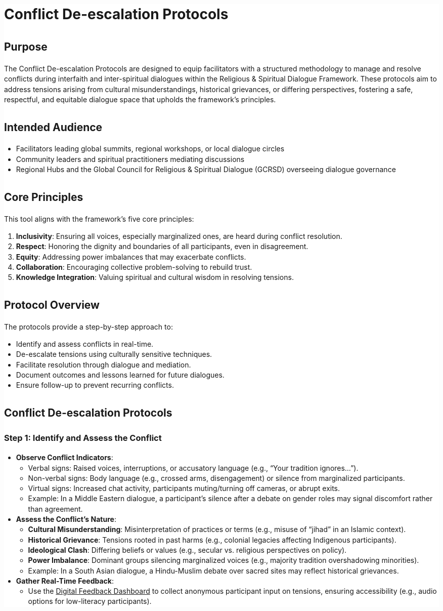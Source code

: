 # Conflict De-escalation Protocols

## Purpose
The Conflict De-escalation Protocols are designed to equip facilitators with a structured methodology to manage and resolve conflicts during interfaith and inter-spiritual dialogues within the Religious & Spiritual Dialogue Framework. These protocols aim to address tensions arising from cultural misunderstandings, historical grievances, or differing perspectives, fostering a safe, respectful, and equitable dialogue space that upholds the framework’s principles.

## Intended Audience
- Facilitators leading global summits, regional workshops, or local dialogue circles
- Community leaders and spiritual practitioners mediating discussions
- Regional Hubs and the Global Council for Religious & Spiritual Dialogue (GCRSD) overseeing dialogue governance

## Core Principles
This tool aligns with the framework’s five core principles:
1. **Inclusivity**: Ensuring all voices, especially marginalized ones, are heard during conflict resolution.
2. **Respect**: Honoring the dignity and boundaries of all participants, even in disagreement.
3. **Equity**: Addressing power imbalances that may exacerbate conflicts.
4. **Collaboration**: Encouraging collective problem-solving to rebuild trust.
5. **Knowledge Integration**: Valuing spiritual and cultural wisdom in resolving tensions.

## Protocol Overview
The protocols provide a step-by-step approach to:
- Identify and assess conflicts in real-time.
- De-escalate tensions using culturally sensitive techniques.
- Facilitate resolution through dialogue and mediation.
- Document outcomes and lessons learned for future dialogues.
- Ensure follow-up to prevent recurring conflicts.

## Conflict De-escalation Protocols

### Step 1: Identify and Assess the Conflict
- **Observe Conflict Indicators**:
  - Verbal signs: Raised voices, interruptions, or accusatory language (e.g., “Your tradition ignores…”).
  - Non-verbal signs: Body language (e.g., crossed arms, disengagement) or silence from marginalized participants.
  - Virtual signs: Increased chat activity, participants muting/turning off cameras, or abrupt exits.
  - Example: In a Middle Eastern dialogue, a participant’s silence after a debate on gender roles may signal discomfort rather than agreement.
- **Assess the Conflict’s Nature**:
  - **Cultural Misunderstanding**: Misinterpretation of practices or terms (e.g., misuse of “jihad” in an Islamic context).
  - **Historical Grievance**: Tensions rooted in past harms (e.g., colonial legacies affecting Indigenous participants).
  - **Ideological Clash**: Differing beliefs or values (e.g., secular vs. religious perspectives on policy).
  - **Power Imbalance**: Dominant groups silencing marginalized voices (e.g., majority tradition overshadowing minorities).
  - Example: In a South Asian dialogue, a Hindu-Muslim debate over sacred sites may reflect historical grievances.
- **Gather Real-Time Feedback**:
  - Use the [Digital Feedback Dashboard](/framework/tools/spiritual/digital-feedback-dashboard-en.pdf) to collect anonymous participant input on tensions, ensuring accessibility (e.g., audio options for low-literacy participants).